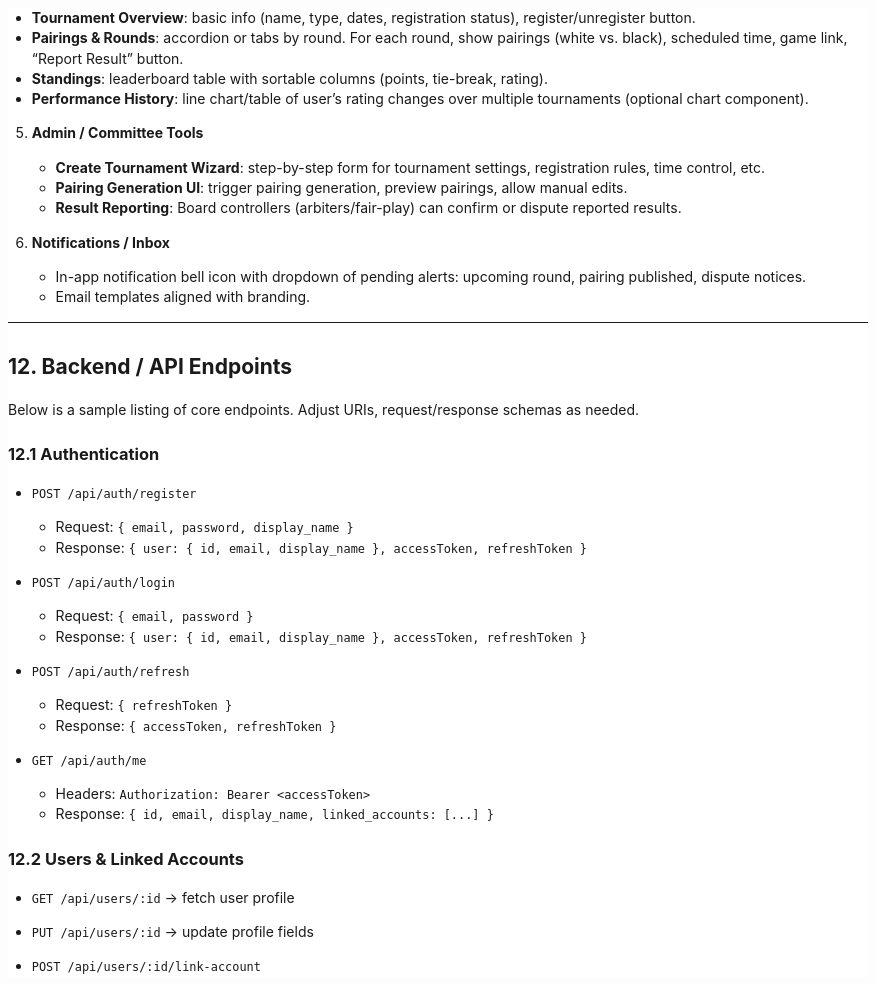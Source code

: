   * **Tournament Overview**: basic info (name, type, dates, registration status), register/unregister button.
   * **Pairings & Rounds**: accordion or tabs by round. For each round, show pairings (white vs. black), scheduled time, game link, “Report Result” button.
   * **Standings**: leaderboard table with sortable columns (points, tie-break, rating).
   * **Performance History**: line chart/table of user’s rating changes over multiple tournaments (optional chart component).

5. **Admin / Committee Tools**

   * **Create Tournament Wizard**: step-by-step form for tournament settings, registration rules, time control, etc.
   * **Pairing Generation UI**: trigger pairing generation, preview pairings, allow manual edits.
   * **Result Reporting**: Board controllers (arbiters/fair-play) can confirm or dispute reported results.

6. **Notifications / Inbox**

   * In-app notification bell icon with dropdown of pending alerts: upcoming round, pairing published, dispute notices.
   * Email templates aligned with branding.

---

## 12. Backend / API Endpoints

Below is a sample listing of core endpoints. Adjust URIs, request/response schemas as needed.

### 12.1 Authentication

* `POST /api/auth/register`

  * Request: `{ email, password, display_name }`
  * Response: `{ user: { id, email, display_name }, accessToken, refreshToken }`

* `POST /api/auth/login`

  * Request: `{ email, password }`
  * Response: `{ user: { id, email, display_name }, accessToken, refreshToken }`

* `POST /api/auth/refresh`

  * Request: `{ refreshToken }`
  * Response: `{ accessToken, refreshToken }`

* `GET /api/auth/me`

  * Headers: `Authorization: Bearer <accessToken>`
  * Response: `{ id, email, display_name, linked_accounts: [...] }`

### 12.2 Users & Linked Accounts

* `GET /api/users/:id` → fetch user profile

* `PUT /api/users/:id` → update profile fields

* `POST /api/users/:id/link-account`
